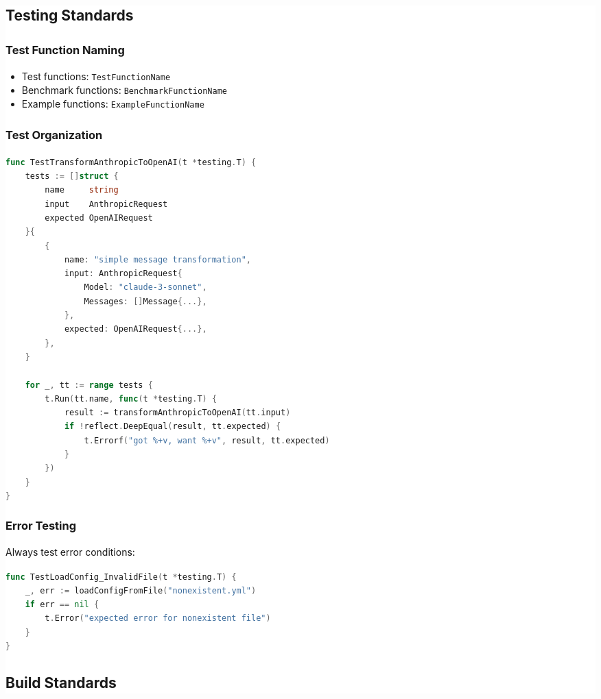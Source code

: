 ## Testing Standards

### Test Function Naming
- Test functions: `TestFunctionName`
- Benchmark functions: `BenchmarkFunctionName`
- Example functions: `ExampleFunctionName`

### Test Organization
```go
func TestTransformAnthropicToOpenAI(t *testing.T) {
    tests := []struct {
        name     string
        input    AnthropicRequest
        expected OpenAIRequest
    }{
        {
            name: "simple message transformation",
            input: AnthropicRequest{
                Model: "claude-3-sonnet",
                Messages: []Message{...},
            },
            expected: OpenAIRequest{...},
        },
    }
    
    for _, tt := range tests {
        t.Run(tt.name, func(t *testing.T) {
            result := transformAnthropicToOpenAI(tt.input)
            if !reflect.DeepEqual(result, tt.expected) {
                t.Errorf("got %+v, want %+v", result, tt.expected)
            }
        })
    }
}
```

### Error Testing
Always test error conditions:

```go
func TestLoadConfig_InvalidFile(t *testing.T) {
    _, err := loadConfigFromFile("nonexistent.yml")
    if err == nil {
        t.Error("expected error for nonexistent file")
    }
}
```

## Build Standards
